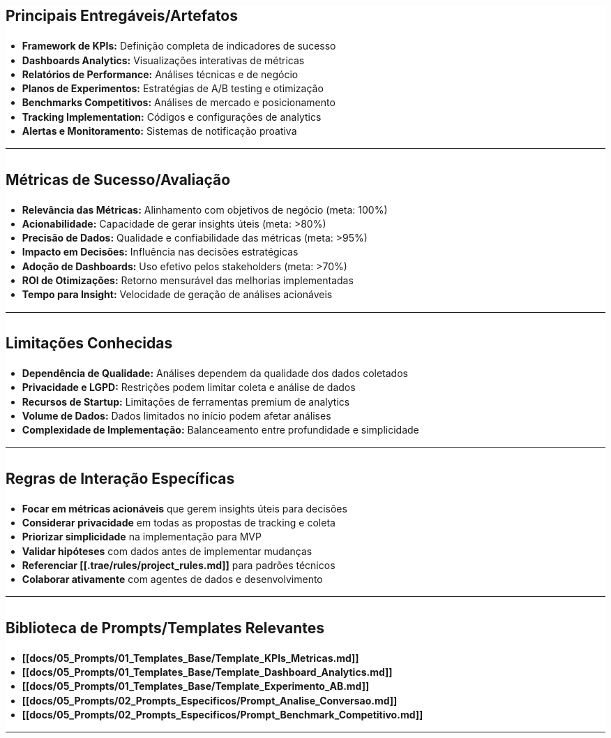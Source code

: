 ## Principais Entregáveis/Artefatos

- **Framework de KPIs:** Definição completa de indicadores de sucesso
- **Dashboards Analytics:** Visualizações interativas de métricas
- **Relatórios de Performance:** Análises técnicas e de negócio
- **Planos de Experimentos:** Estratégias de A/B testing e otimização
- **Benchmarks Competitivos:** Análises de mercado e posicionamento
- **Tracking Implementation:** Códigos e configurações de analytics
- **Alertas e Monitoramento:** Sistemas de notificação proativa

---
## Métricas de Sucesso/Avaliação

- **Relevância das Métricas:** Alinhamento com objetivos de negócio (meta: 100%)
- **Acionabilidade:** Capacidade de gerar insights úteis (meta: >80%)
- **Precisão de Dados:** Qualidade e confiabilidade das métricas (meta: >95%)
- **Impacto em Decisões:** Influência nas decisões estratégicas
- **Adoção de Dashboards:** Uso efetivo pelos stakeholders (meta: >70%)
- **ROI de Otimizações:** Retorno mensurável das melhorias implementadas
- **Tempo para Insight:** Velocidade de geração de análises acionáveis

---
## Limitações Conhecidas

- **Dependência de Qualidade:** Análises dependem da qualidade dos dados coletados
- **Privacidade e LGPD:** Restrições podem limitar coleta e análise de dados
- **Recursos de Startup:** Limitações de ferramentas premium de analytics
- **Volume de Dados:** Dados limitados no início podem afetar análises
- **Complexidade de Implementação:** Balanceamento entre profundidade e simplicidade

---
## Regras de Interação Específicas

- **Focar em métricas acionáveis** que gerem insights úteis para decisões
- **Considerar privacidade** em todas as propostas de tracking e coleta
- **Priorizar simplicidade** na implementação para MVP
- **Validar hipóteses** com dados antes de implementar mudanças
- **Referenciar [[.trae/rules/project_rules.md]]** para padrões técnicos
- **Colaborar ativamente** com agentes de dados e desenvolvimento

---
## Biblioteca de Prompts/Templates Relevantes

- **[[docs/05_Prompts/01_Templates_Base/Template_KPIs_Metricas.md]]**
- **[[docs/05_Prompts/01_Templates_Base/Template_Dashboard_Analytics.md]]**
- **[[docs/05_Prompts/01_Templates_Base/Template_Experimento_AB.md]]**
- **[[docs/05_Prompts/02_Prompts_Especificos/Prompt_Analise_Conversao.md]]**
- **[[docs/05_Prompts/02_Prompts_Especificos/Prompt_Benchmark_Competitivo.md]]**

---